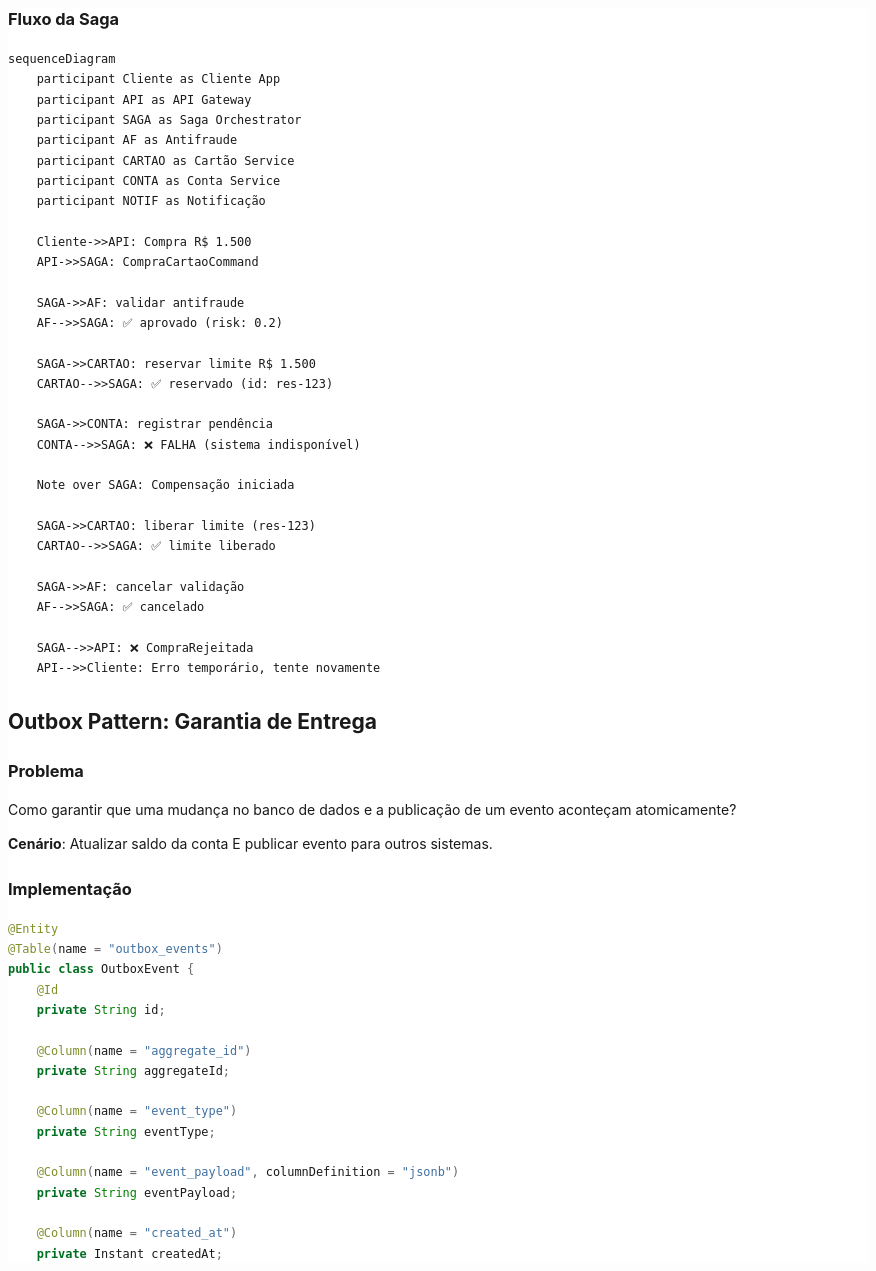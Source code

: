 ### Fluxo da Saga

```mermaid
sequenceDiagram
    participant Cliente as Cliente App
    participant API as API Gateway
    participant SAGA as Saga Orchestrator
    participant AF as Antifraude
    participant CARTAO as Cartão Service
    participant CONTA as Conta Service
    participant NOTIF as Notificação
    
    Cliente->>API: Compra R$ 1.500
    API->>SAGA: CompraCartaoCommand
    
    SAGA->>AF: validar antifraude
    AF-->>SAGA: ✅ aprovado (risk: 0.2)
    
    SAGA->>CARTAO: reservar limite R$ 1.500
    CARTAO-->>SAGA: ✅ reservado (id: res-123)
    
    SAGA->>CONTA: registrar pendência
    CONTA-->>SAGA: ❌ FALHA (sistema indisponível)
    
    Note over SAGA: Compensação iniciada
    
    SAGA->>CARTAO: liberar limite (res-123)
    CARTAO-->>SAGA: ✅ limite liberado
    
    SAGA->>AF: cancelar validação
    AF-->>SAGA: ✅ cancelado
    
    SAGA-->>API: ❌ CompraRejeitada
    API-->>Cliente: Erro temporário, tente novamente
```

## Outbox Pattern: Garantia de Entrega

### Problema

Como garantir que uma mudança no banco de dados e a publicação de um evento aconteçam atomicamente?

**Cenário**: Atualizar saldo da conta E publicar evento para outros sistemas.

### Implementação

```java
@Entity
@Table(name = "outbox_events")
public class OutboxEvent {
    @Id
    private String id;
    
    @Column(name = "aggregate_id")
    private String aggregateId;
    
    @Column(name = "event_type")
    private String eventType;
    
    @Column(name = "event_payload", columnDefinition = "jsonb")
    private String eventPayload;
    
    @Column(name = "created_at")
    private Instant createdAt;
```